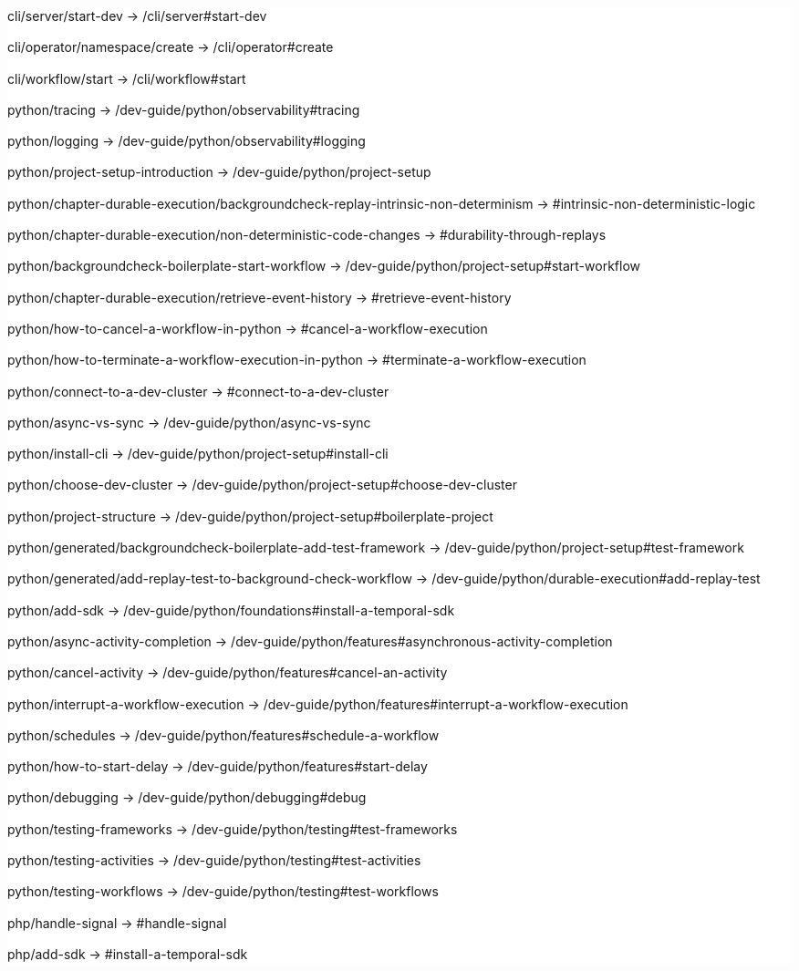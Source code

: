 cli/server/start-dev -> /cli/server#start-dev

cli/operator/namespace/create -> /cli/operator#create

cli/workflow/start -> /cli/workflow#start

python/tracing -> /dev-guide/python/observability#tracing

python/logging -> /dev-guide/python/observability#logging

python/project-setup-introduction -> /dev-guide/python/project-setup

python/chapter-durable-execution/backgroundcheck-replay-intrinsic-non-determinism -> #intrinsic-non-deterministic-logic

python/chapter-durable-execution/non-deterministic-code-changes -> #durability-through-replays

python/backgroundcheck-boilerplate-start-workflow -> /dev-guide/python/project-setup#start-workflow

python/chapter-durable-execution/retrieve-event-history -> #retrieve-event-history

python/how-to-cancel-a-workflow-in-python -> #cancel-a-workflow-execution

python/how-to-terminate-a-workflow-execution-in-python -> #terminate-a-workflow-execution

python/connect-to-a-dev-cluster -> #connect-to-a-dev-cluster

python/async-vs-sync -> /dev-guide/python/async-vs-sync

python/install-cli -> /dev-guide/python/project-setup#install-cli

python/choose-dev-cluster -> /dev-guide/python/project-setup#choose-dev-cluster

python/project-structure -> /dev-guide/python/project-setup#boilerplate-project

python/generated/backgroundcheck-boilerplate-add-test-framework -> /dev-guide/python/project-setup#test-framework

python/generated/add-replay-test-to-background-check-workflow -> /dev-guide/python/durable-execution#add-replay-test

python/add-sdk -> /dev-guide/python/foundations#install-a-temporal-sdk

python/async-activity-completion -> /dev-guide/python/features#asynchronous-activity-completion

python/cancel-activity -> /dev-guide/python/features#cancel-an-activity

python/interrupt-a-workflow-execution -> /dev-guide/python/features#interrupt-a-workflow-execution

python/schedules -> /dev-guide/python/features#schedule-a-workflow

python/how-to-start-delay -> /dev-guide/python/features#start-delay

python/debugging -> /dev-guide/python/debugging#debug

python/testing-frameworks -> /dev-guide/python/testing#test-frameworks

python/testing-activities -> /dev-guide/python/testing#test-activities

python/testing-workflows -> /dev-guide/python/testing#test-workflows

php/handle-signal -> #handle-signal

php/add-sdk -> #install-a-temporal-sdk
